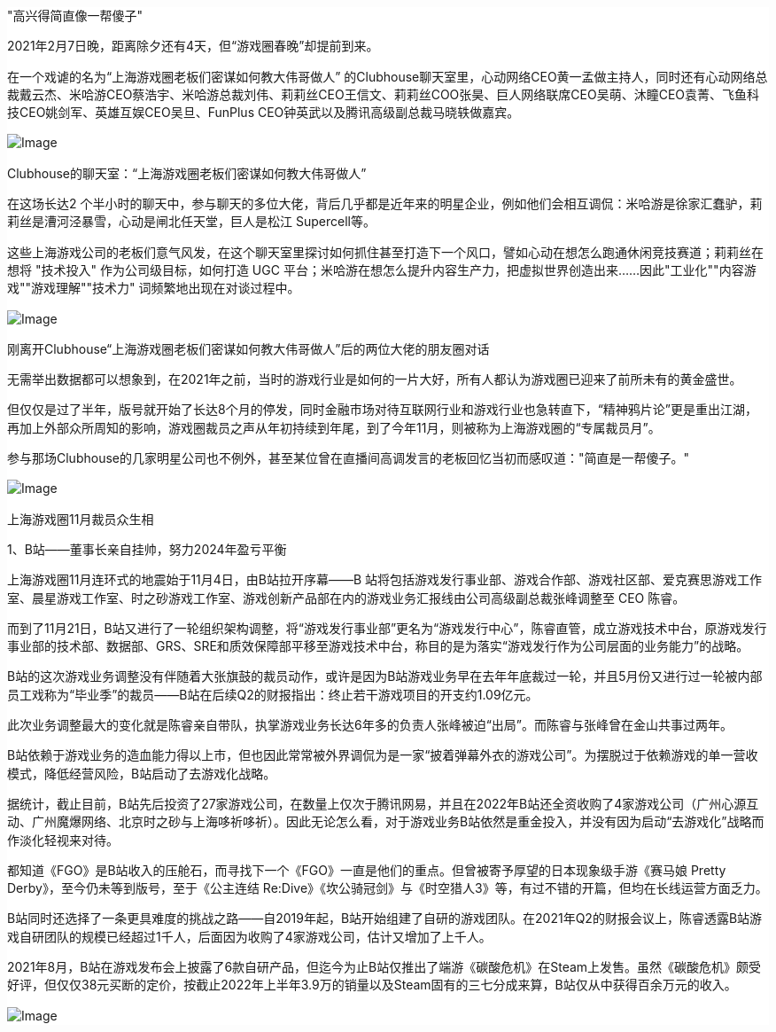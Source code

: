 "高兴得简直像一帮傻子"

2021年2月7日晚，距离除夕还有4天，但“游戏圈春晚”却提前到来。

在一个戏谑的名为“上海游戏圈老板们密谋如何教大伟哥做人” 的Clubhouse聊天室里，心动网络CEO黄一孟做主持人，同时还有心动网络总裁戴云杰、米哈游CEO蔡浩宇、米哈游总裁刘伟、莉莉丝CEO王信文、莉莉丝COO张昊、巨人网络联席CEO吴萌、沐瞳CEO袁菁、飞鱼科技CEO姚剑军、英雄互娱CEO吴旦、FunPlus CEO钟英武以及腾讯高级副总裁马晓轶做嘉宾。

![Image](https://p3.toutiaoimg.com/img/tos-cn-i-qvj2lq49k0/7edc1ea5e7f64b8ca369c082761d2d54~tplv-tt-shrink:640:0.image)

Clubhouse的聊天室：“上海游戏圈老板们密谋如何教大伟哥做人”

在这场长达2 个半小时的聊天中，参与聊天的多位大佬，背后几乎都是近年来的明星企业，例如他们会相互调侃：米哈游是徐家汇蠢驴，莉莉丝是漕河泾暴雪，心动是闸北任天堂，巨人是松江 Supercell等。

这些上海游戏公司的老板们意气风发，在这个聊天室里探讨如何抓住甚至打造下一个风口，譬如心动在想怎么跑通休闲竞技赛道；莉莉丝在想将 "技术投入" 作为公司级目标，如何打造 UGC 平台；米哈游在想怎么提升内容生产力，把虚拟世界创造出来……因此"工业化""内容游戏""游戏理解""技术力" 词频繁地出现在对谈过程中。

![Image](https://p9.toutiaoimg.com/img/tos-cn-i-qvj2lq49k0/68f37166c41542a3bb5c7e9a1ab45260~tplv-tt-shrink:640:0.image)

刚离开Clubhouse“上海游戏圈老板们密谋如何教大伟哥做人”后的两位大佬的朋友圈对话

无需举出数据都可以想象到，在2021年之前，当时的游戏行业是如何的一片大好，所有人都认为游戏圈已迎来了前所未有的黄金盛世。

但仅仅是过了半年，版号就开始了长达8个月的停发，同时金融市场对待互联网行业和游戏行业也急转直下，“精神鸦片论”更是重出江湖，再加上外部众所周知的影响，游戏圈裁员之声从年初持续到年尾，到了今年11月，则被称为上海游戏圈的“专属裁员月”。

参与那场Clubhouse的几家明星公司也不例外，甚至某位曾在直播间高调发言的老板回忆当初而感叹道："简直是一帮傻子。"

![Image](https://p9.toutiaoimg.com/img/tos-cn-i-qvj2lq49k0/ba87382bdda741039fec38b8ac33a6f5~tplv-tt-shrink:640:0.image)

上海游戏圈11月裁员众生相

1、B站——董事长亲自挂帅，努力2024年盈亏平衡

上海游戏圈11月连环式的地震始于11月4日，由B站拉开序幕——B 站将包括游戏发行事业部、游戏合作部、游戏社区部、爱克赛思游戏工作室、晨星游戏工作室、时之砂游戏工作室、游戏创新产品部在内的游戏业务汇报线由公司高级副总裁张峰调整至 CEO 陈睿。

而到了11月21日，B站又进行了一轮组织架构调整，将“游戏发行事业部”更名为“游戏发行中心”，陈睿直管，成立游戏技术中台，原游戏发行事业部的技术部、数据部、GRS、SRE和质效保障部平移至游戏技术中台，称目的是为落实“游戏发行作为公司层面的业务能力”的战略。

B站的这次游戏业务调整没有伴随着大张旗鼓的裁员动作，或许是因为B站游戏业务早在去年年底裁过一轮，并且5月份又进行过一轮被内部员工戏称为“毕业季”的裁员——B站在后续Q2的财报指出：终止若干游戏项目的开支约1.09亿元。

此次业务调整最大的变化就是陈睿亲自带队，执掌游戏业务长达6年多的负责人张峰被迫“出局”。而陈睿与张峰曾在金山共事过两年。

B站依赖于游戏业务的造血能力得以上市，但也因此常常被外界调侃为是一家“披着弹幕外衣的游戏公司”。为摆脱过于依赖游戏的单一营收模式，降低经营风险，B站启动了去游戏化战略。

据统计，截止目前，B站先后投资了27家游戏公司，在数量上仅次于腾讯网易，并且在2022年B站还全资收购了4家游戏公司（广州心源互动、广州魔爆网络、北京时之砂与上海哆祈哆祈）。因此无论怎么看，对于游戏业务B站依然是重金投入，并没有因为启动“去游戏化”战略而作淡化轻视来对待。

都知道《FGO》是B站收入的压舱石，而寻找下一个《FGO》一直是他们的重点。但曾被寄予厚望的日本现象级手游《赛马娘 Pretty Derby》，至今仍未等到版号，至于《公主连结 Re:Dive》《坎公骑冠剑》与《时空猎人3》等，有过不错的开篇，但均在长线运营方面乏力。

B站同时还选择了一条更具难度的挑战之路——自2019年起，B站开始组建了自研的游戏团队。在2021年Q2的财报会议上，陈睿透露B站游戏自研团队的规模已经超过1千人，后面因为收购了4家游戏公司，估计又增加了上千人。

2021年8月，B站在游戏发布会上披露了6款自研产品，但迄今为止B站仅推出了端游《碳酸危机》在Steam上发售。虽然《碳酸危机》颇受好评，但仅仅38元买断的定价，按截止2022年上半年3.9万的销量以及Steam固有的三七分成来算，B站仅从中获得百余万元的收入。

![Image](https://p6.toutiaoimg.com/img/tos-cn-i-qvj2lq49k0/4baa3a4cf13148618e804c7b4424795e~tplv-tt-shrink:640:0.image)
